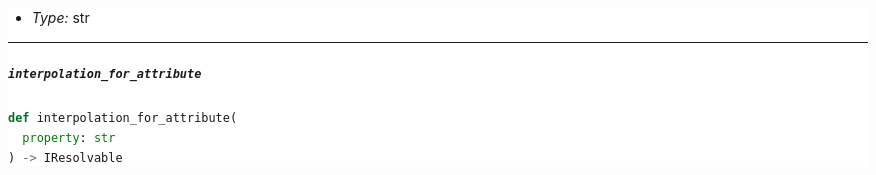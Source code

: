 - *Type:* str

---

##### `interpolation_for_attribute` <a name="interpolation_for_attribute" id="@cdktf/provider-snowflake.jobService.JobServiceDescribeOutputOutputReference.interpolationForAttribute"></a>

```python
def interpolation_for_attribute(
  property: str
) -> IResolvable
```

